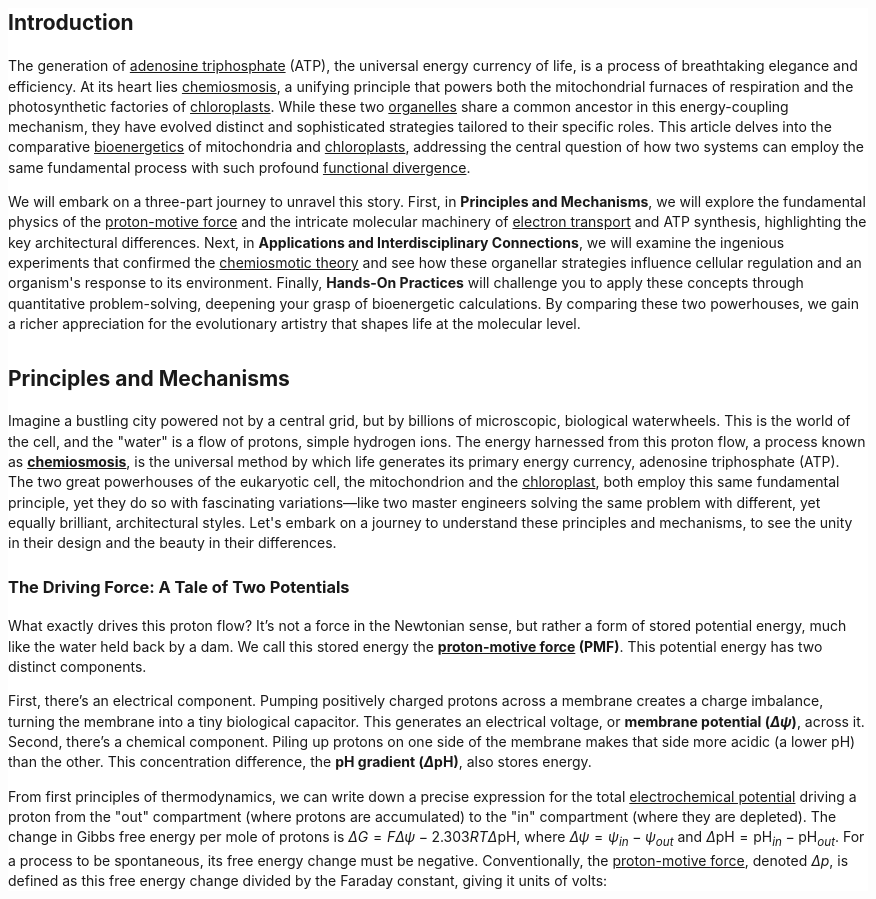 ## Introduction
The generation of [adenosine triphosphate](@article_id:143727) (ATP), the universal energy currency of life, is a process of breathtaking elegance and efficiency. At its heart lies [chemiosmosis](@article_id:137015), a unifying principle that powers both the mitochondrial furnaces of respiration and the photosynthetic factories of [chloroplasts](@article_id:150922). While these two [organelles](@article_id:154076) share a common ancestor in this energy-coupling mechanism, they have evolved distinct and sophisticated strategies tailored to their specific roles. This article delves into the comparative [bioenergetics](@article_id:146440) of mitochondria and [chloroplasts](@article_id:150922), addressing the central question of how two systems can employ the same fundamental process with such profound [functional divergence](@article_id:170574).

We will embark on a three-part journey to unravel this story. First, in **Principles and Mechanisms**, we will explore the fundamental physics of the [proton-motive force](@article_id:145736) and the intricate molecular machinery of [electron transport](@article_id:136482) and ATP synthesis, highlighting the key architectural differences. Next, in **Applications and Interdisciplinary Connections**, we will examine the ingenious experiments that confirmed the [chemiosmotic theory](@article_id:152206) and see how these organellar strategies influence cellular regulation and an organism's response to its environment. Finally, **Hands-On Practices** will challenge you to apply these concepts through quantitative problem-solving, deepening your grasp of bioenergetic calculations. By comparing these two powerhouses, we gain a richer appreciation for the evolutionary artistry that shapes life at the molecular level.

## Principles and Mechanisms

Imagine a bustling city powered not by a central grid, but by billions of microscopic, biological waterwheels. This is the world of the cell, and the "water" is a flow of protons, simple hydrogen ions. The energy harnessed from this proton flow, a process known as **[chemiosmosis](@article_id:137015)**, is the universal method by which life generates its primary energy currency, adenosine triphosphate (ATP). The two great powerhouses of the eukaryotic cell, the mitochondrion and the [chloroplast](@article_id:139135), both employ this same fundamental principle, yet they do so with fascinating variations—like two master engineers solving the same problem with different, yet equally brilliant, architectural styles. Let's embark on a journey to understand these principles and mechanisms, to see the unity in their design and the beauty in their differences.

### The Driving Force: A Tale of Two Potentials

What exactly drives this proton flow? It’s not a force in the Newtonian sense, but rather a form of stored potential energy, much like the water held back by a dam. We call this stored energy the **[proton-motive force](@article_id:145736) (PMF)**. This potential energy has two distinct components.

First, there’s an electrical component. Pumping positively charged protons across a membrane creates a charge imbalance, turning the membrane into a tiny biological capacitor. This generates an electrical voltage, or **membrane potential ($\Delta\psi$)**, across it. Second, there’s a chemical component. Piling up protons on one side of the membrane makes that side more acidic (a lower pH) than the other. This concentration difference, the **pH gradient ($\Delta\mathrm{pH}$)**, also stores energy.

From first principles of thermodynamics, we can write down a precise expression for the total [electrochemical potential](@article_id:140685) driving a proton from the "out" compartment (where protons are accumulated) to the "in" compartment (where they are depleted). The change in Gibbs free energy per mole of protons is $\Delta G = F\Delta\psi - 2.303RT\Delta\mathrm{pH}$, where $\Delta\psi = \psi_{in} - \psi_{out}$ and $\Delta\mathrm{pH} = \mathrm{pH}_{in} - \mathrm{pH}_{out}$. For a process to be spontaneous, its free energy change must be negative. Conventionally, the [proton-motive force](@article_id:145736), denoted $\Delta p$, is defined as this free energy change divided by the Faraday constant, giving it units of volts:
